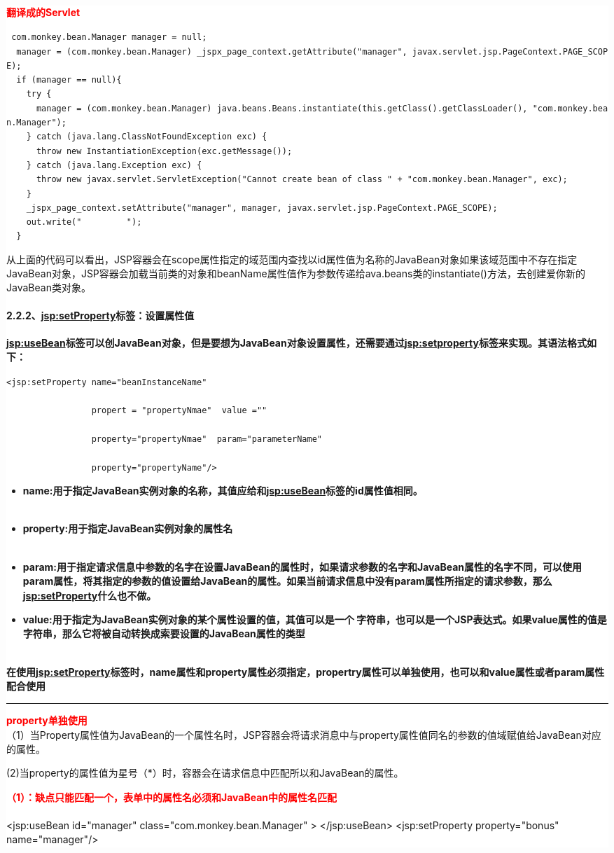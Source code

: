 <font color="red">**翻译成的Servlet**</font><br>

	 com.monkey.bean.Manager manager = null;
      manager = (com.monkey.bean.Manager) _jspx_page_context.getAttribute("manager", javax.servlet.jsp.PageContext.PAGE_SCOPE);
      if (manager == null){
        try {
          manager = (com.monkey.bean.Manager) java.beans.Beans.instantiate(this.getClass().getClassLoader(), "com.monkey.bean.Manager");
        } catch (java.lang.ClassNotFoundException exc) {
          throw new InstantiationException(exc.getMessage());
        } catch (java.lang.Exception exc) {
          throw new javax.servlet.ServletException("Cannot create bean of class " + "com.monkey.bean.Manager", exc);
        }
        _jspx_page_context.setAttribute("manager", manager, javax.servlet.jsp.PageContext.PAGE_SCOPE);
        out.write("         ");
      }

从上面的代码可以看出，JSP容器会在scope属性指定的域范围内查找以id属性值为名称的JavaBean对象如果该域范围中不存在指定JavaBean对象，JSP容器会加载当前类的对象和beanName属性值作为参数传递给ava.beans类的instantiate()方法，去创建爱你新的JavaBean类对象。<br>




#### 2.2.2、<jsp:setProperty>标签：设置属性值

**<jsp:useBean>标签可以创JavaBean对象，但是要想为JavaBean对象设置属性，还需要通过<jsp:setproperty>标签来实现。其语法格式如下：**<br>

	
	<jsp:setProperty name="beanInstanceName"
						
					 propert = "propertyNmae"  value =""
					
					 property="propertyNmae"  param="parameterName"
					
					 property="propertyName"/>

* **name:用于指定JavaBean实例对象的名称，其值应给和<jsp:useBean>标签的id属性值相同。**<br><br>

* **property:用于指定JavaBean实例对象的属性名**<br><br>

* **param:用于指定请求信息中参数的名字在设置JavaBean的属性时，如果请求参数的名字和JavaBean属性的名字不同，可以使用param属性，将其指定的参数的值设置给JavaBean的属性。如果当前请求信息中没有param属性所指定的请求参数，那么<jsp:setProperty>什么也不做。**<br>

* **value:用于指定为JavaBean实例对象的某个属性设置的值，其值可以是一个 字符串，也可以是一个JSP表达式。如果value属性的值是字符串，那么它将被自动转换成索要设置的JavaBean属性的类型**
<br><br>

**在使用<jsp:setProperty>标签时，name属性和property属性必须指定，propertry属性可以单独使用，也可以和value属性或者param属性配合使用**<br>

-------------------
<font color="red" > **property单独使用** </font><br>
（1）当Property属性值为JavaBean的一个属性名时，JSP容器会将请求消息中与property属性值同名的参数的值域赋值给JavaBean对应的属性。<br>

(2)当property的属性值为星号（*）时，容器会在请求信息中匹配所以和JavaBean的属性。
	
<font color="red" > **（1）：缺点只能匹配一个，表单中的属性名必须和JavaBean中的属性名匹配** </font><br>	
 	<jsp:useBean id="manager"   class="com.monkey.bean.Manager" >         </jsp:useBean>
 	<jsp:setProperty property="bonus" name="manager"/>
 	